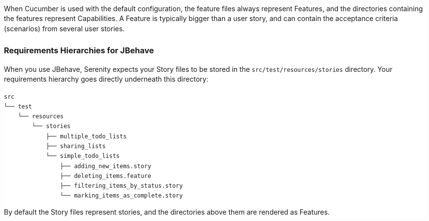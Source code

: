 When Cucumber is used with the default configuration, the feature files always represent Features, and the directories containing the features represent Capabilities. A Feature is typically bigger than a user story, and can contain the acceptance criteria (scenarios) from several user stories.

### Requirements Hierarchies for JBehave

When you use JBehave, Serenity expects your Story files to be stored in the `src/test/resources/stories` directory. Your requirements hierarchy goes directly underneath this directory:

```
src
└── test
    └── resources
        └── stories
            ├── multiple_todo_lists
            ├── sharing_lists
            └── simple_todo_lists
                ├── adding_new_items.story
                ├── deleting_items.feature
                ├── filtering_items_by_status.story
                └── marking_items_as_complete.story
```

By default the Story files represent stories, and the directories above them are rendered as Features.